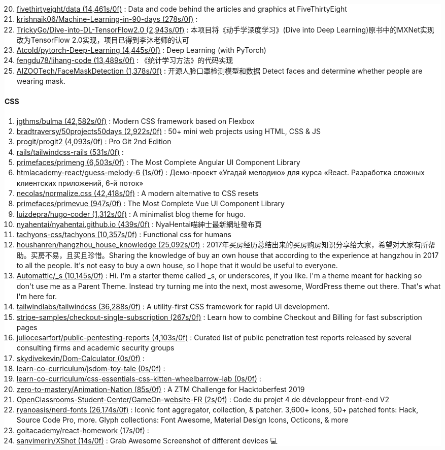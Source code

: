 20. [fivethirtyeight/data (14,461s/0f)](https://github.com/fivethirtyeight/data) : Data and code behind the articles and graphics at FiveThirtyEight
21. [krishnaik06/Machine-Learning-in-90-days (278s/0f)](https://github.com/krishnaik06/Machine-Learning-in-90-days) : 
22. [TrickyGo/Dive-into-DL-TensorFlow2.0 (2,943s/0f)](https://github.com/TrickyGo/Dive-into-DL-TensorFlow2.0) : 本项目将《动手学深度学习》(Dive into Deep Learning)原书中的MXNet实现改为TensorFlow 2.0实现，项目已得到李沐老师的认可
23. [Atcold/pytorch-Deep-Learning (4,445s/0f)](https://github.com/Atcold/pytorch-Deep-Learning) : Deep Learning (with PyTorch)
24. [fengdu78/lihang-code (13,489s/0f)](https://github.com/fengdu78/lihang-code) : 《统计学习方法》的代码实现
25. [AIZOOTech/FaceMaskDetection (1,378s/0f)](https://github.com/AIZOOTech/FaceMaskDetection) : 开源人脸口罩检测模型和数据 Detect faces and determine whether people are wearing mask.

#### CSS
1. [jgthms/bulma (42,582s/0f)](https://github.com/jgthms/bulma) : Modern CSS framework based on Flexbox
2. [bradtraversy/50projects50days (2,922s/0f)](https://github.com/bradtraversy/50projects50days) : 50+ mini web projects using HTML, CSS & JS
3. [progit/progit2 (4,093s/0f)](https://github.com/progit/progit2) : Pro Git 2nd Edition
4. [rails/tailwindcss-rails (531s/0f)](https://github.com/rails/tailwindcss-rails) : 
5. [primefaces/primeng (6,503s/0f)](https://github.com/primefaces/primeng) : The Most Complete Angular UI Component Library
6. [htmlacademy-react/guess-melody-6 (1s/0f)](https://github.com/htmlacademy-react/guess-melody-6) : Демо-проект «Угадай мелодию» для курса «React. Разработка сложных клиентских приложений, 6-й поток»
7. [necolas/normalize.css (42,418s/0f)](https://github.com/necolas/normalize.css) : A modern alternative to CSS resets
8. [primefaces/primevue (947s/0f)](https://github.com/primefaces/primevue) : The Most Complete Vue UI Component Library
9. [luizdepra/hugo-coder (1,312s/0f)](https://github.com/luizdepra/hugo-coder) : A minimalist blog theme for hugo.
10. [nyahentai/nyahentai.github.io (439s/0f)](https://github.com/nyahentai/nyahentai.github.io) : NyaHentai喵紳士最新網址發布頁
11. [tachyons-css/tachyons (10,357s/0f)](https://github.com/tachyons-css/tachyons) : Functional css for humans
12. [houshanren/hangzhou_house_knowledge (25,092s/0f)](https://github.com/houshanren/hangzhou_house_knowledge) : 2017年买房经历总结出来的买房购房知识分享给大家，希望对大家有所帮助。买房不易，且买且珍惜。Sharing the knowledge of buy an own house that according to the experience at hangzhou in 2017 to all the people. It's not easy to buy a own house, so I hope that it would be useful to everyone.
13. [Automattic/_s (10,145s/0f)](https://github.com/Automattic/_s) : Hi. I'm a starter theme called _s, or underscores, if you like. I'm a theme meant for hacking so don't use me as a Parent Theme. Instead try turning me into the next, most awesome, WordPress theme out there. That's what I'm here for.
14. [tailwindlabs/tailwindcss (36,288s/0f)](https://github.com/tailwindlabs/tailwindcss) : A utility-first CSS framework for rapid UI development.
15. [stripe-samples/checkout-single-subscription (267s/0f)](https://github.com/stripe-samples/checkout-single-subscription) : Learn how to combine Checkout and Billing for fast subscription pages
16. [juliocesarfort/public-pentesting-reports (4,103s/0f)](https://github.com/juliocesarfort/public-pentesting-reports) : Curated list of public penetration test reports released by several consulting firms and academic security groups
17. [skydivekevin/Dom-Calculator (0s/0f)](https://github.com/skydivekevin/Dom-Calculator) : 
18. [learn-co-curriculum/jsdom-toy-tale (0s/0f)](https://github.com/learn-co-curriculum/jsdom-toy-tale) : 
19. [learn-co-curriculum/css-essentials-css-kitten-wheelbarrow-lab (0s/0f)](https://github.com/learn-co-curriculum/css-essentials-css-kitten-wheelbarrow-lab) : 
20. [zero-to-mastery/Animation-Nation (85s/0f)](https://github.com/zero-to-mastery/Animation-Nation) : A ZTM Challenge for Hacktoberfest 2019
21. [OpenClassrooms-Student-Center/GameOn-website-FR (2s/0f)](https://github.com/OpenClassrooms-Student-Center/GameOn-website-FR) : Code du projet 4 de développeur front-end V2
22. [ryanoasis/nerd-fonts (26,174s/0f)](https://github.com/ryanoasis/nerd-fonts) : Iconic font aggregator, collection, & patcher. 3,600+ icons, 50+ patched fonts: Hack, Source Code Pro, more. Glyph collections: Font Awesome, Material Design Icons, Octicons, & more
23. [goitacademy/react-homework (17s/0f)](https://github.com/goitacademy/react-homework) : 
24. [sanvimerin/XShot (14s/0f)](https://github.com/sanvimerin/XShot) : Grab Awesome Screenshot of different devices 💻